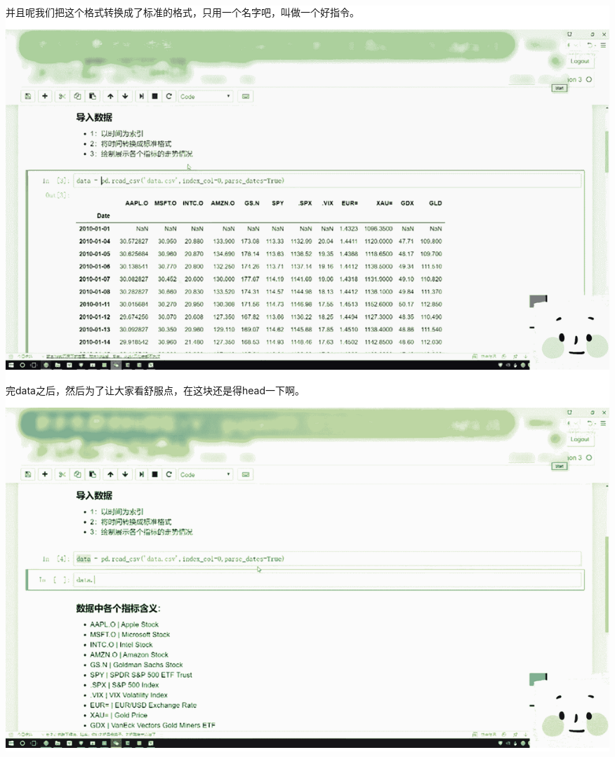 并且呢我们把这个格式转换成了标准的格式，只用一个名字吧，叫做一个好指令。

![](img/3b67d7eb452d1a94a6c248e244fab107_18.png)

完data之后，然后为了让大家看舒服点，在这块还是得head一下啊。

![](img/3b67d7eb452d1a94a6c248e244fab107_20.png)
